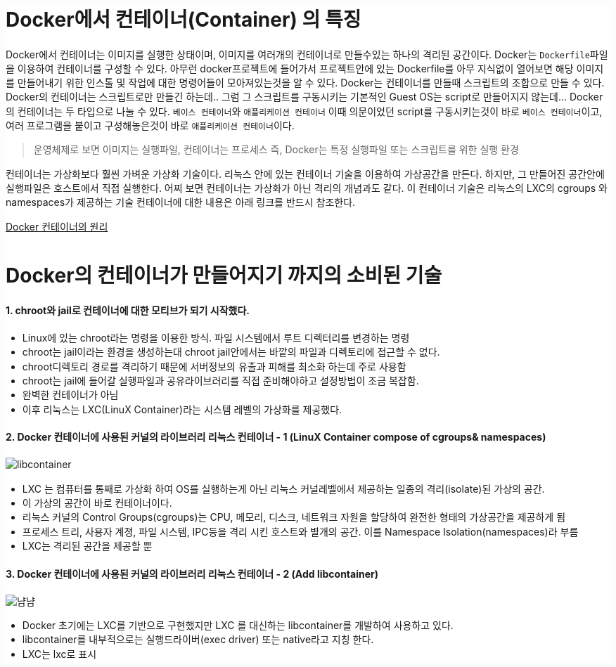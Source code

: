 # Docker에서 컨테이너(Container) 의 특징

Docker에서 컨테이너는 이미지를 실행한 상태이며, 이미지를 여러개의 컨테이너로 만들수있는 하나의 격리된 공간이다.
Docker는 `Dockerfile`파일을 이용하여 컨테이너를 구성할 수 있다.
아무런 docker프로젝트에 들어가서 프로젝트안에 있는 Dockerfile를 아무 지식없이 열어보면 해당 이미지를 만들어내기 위한 인스톨 및 작업에 대한 명령어들이 모아져있는것을 알 수 있다.
Docker는 컨테이너를 만들때 스크립트의 조합으로 만들 수 있다. Docker의 컨테이너는 스크립트로만 만들긴 하는데.. 그럼 그 스크립트를 구동시키는 기본적인 Guest OS는 script로 만들어지지 않는데...
Docker의 컨테이너는 두 타입으로 나눌 수 있다.
`베이스 컨테이너`와 `애플리케이션 컨테이너` 이때 의문이었던 script를 구동시키는것이 바로 `베이스 컨테이너`이고, 여러 프로그램을 붙이고 구성해놓은것이 바로 `애플리케이션 컨테이너`이다.

> 운영체제로 보면 이미지는 실행파일, 컨테이너는 프로세스
> 즉, Docker는 특정 실행파일 또는 스크립트를 위한 실행 환경

컨테이너는 가상화보다 훨씬 가벼운 가상화 기술이다. 리눅스 안에 있는 컨테이너 기술을 이용하여 가상공간을 만든다.
하지만, 그 만들어진 공간안에 실행파일은 호스트에서 직접 실행한다. 어찌 보면 컨테이너는 가상화가 아닌 격리의 개념과도 같다.
이 컨테이너 기술은 리눅스의 LXC의 cgroups 와 namespaces가 제공하는 기술 컨테이너에 대한 내용은 아래 링크를 반드시 참조한다. 

[Docker 컨테이너의 원리](http://opennaru.tistory.com/105)


# Docker의 컨테이너가 만들어지기 까지의 소비된 기술

#### 1. chroot와 jail로 컨테이너에 대한 모티브가 되기 시작했다.

- Linux에 있는 chroot라는 명령을 이용한 방식. 파일 시스템에서 루트 디렉터리를 변경하는 명령
- chroot는 jail이라는 환경을 생성하는대 chroot jail안에서는 바깥의 파일과 디렉토리에 접근할 수 없다.
- chroot디렉토리 경로를 격리하기 때문에 서버정보의 유출과 피해를 최소화 하는데 주로 사용함
- chroot는 jail에 들어갈 실행파일과 공유라이브러리를 직접 준비해야하고 설정방법이 조금 복잡함.
- 완벽한 컨테이너가 아님
- 이후 리눅스는 LXC(LinuX Container)라는 시스템 레벨의 가상화를 제공했다.
 
#### 2. Docker 컨테이너에 사용된 커널의 라이브러리 리눅스 컨테이너 - 1 (LinuX Container compose of cgroups& namespaces)

![libcontainer](https://i.imgur.com/9FBThZ1.jpg)

- LXC 는 컴퓨터를 통째로 가상화 하여 OS를 실행하는게 아닌 리눅스 커널레벨에서 제공하는 일종의 격리(isolate)된 가상의 공간.
- 이 가상의 공간이 바로 컨테이너이다.
- 리눅스 커널의 Control Groups(cgroups)는 CPU, 메모리, 디스크, 네트워크 자원을 할당하여 완전한 형태의 가상공간을 제공하게 됨
- 프로세스 트리, 사용자 계졍, 파일 시스템, IPC등을 격리 시킨 호스트와 별개의 공간. 이를 Namespace Isolation(namespaces)라 부름
- LXC는 격리된 공간을 제공할 뿐

#### 3. Docker 컨테이너에 사용된 커널의 라이브러리 리눅스 컨테이너 - 2 (Add libcontainer)

![냠냠](https://i.imgur.com/YjNY2qC.jpg)

- Docker 초기에는 LXC를 기반으로 구현했지만 LXC 를 대신하는 libcontainer를 개발하여 사용하고 있다.
- libcontainer를 내부적으로는 실행드라이버(exec driver) 또는 native라고 지칭 한다.
- LXC는 lxc로 표시
